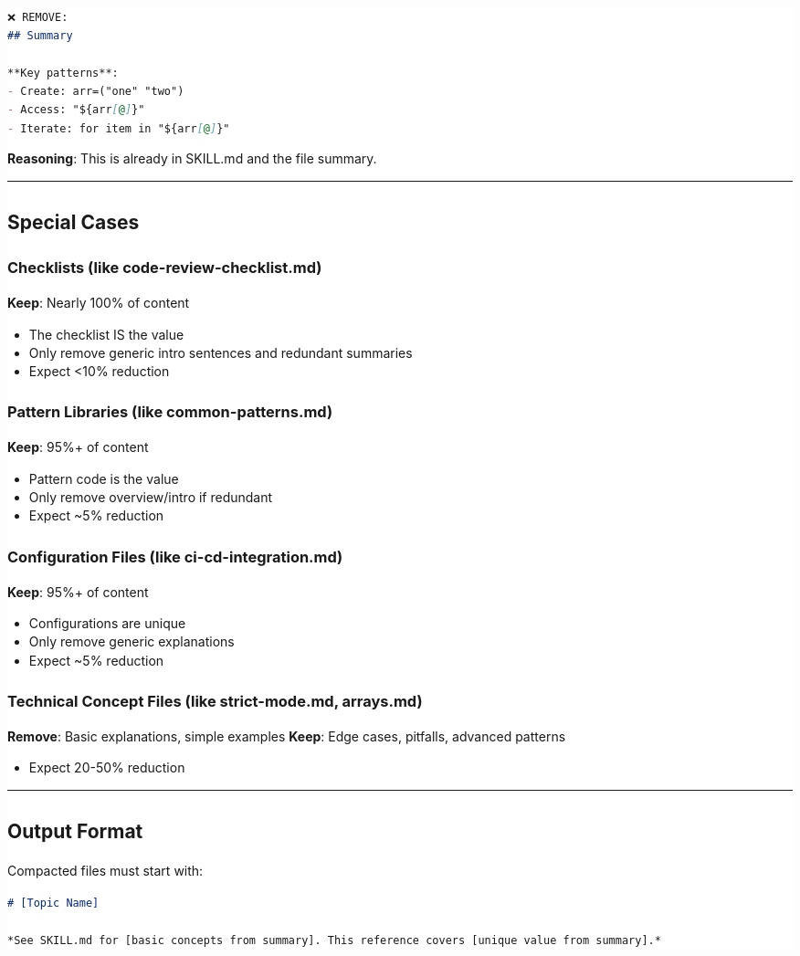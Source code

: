 ```markdown
❌ REMOVE:
## Summary

**Key patterns**:
- Create: arr=("one" "two")
- Access: "${arr[@]}"
- Iterate: for item in "${arr[@]}"
```

**Reasoning**: This is already in SKILL.md and the file summary.

---

## Special Cases

### Checklists (like code-review-checklist.md)

**Keep**: Nearly 100% of content
- The checklist IS the value
- Only remove generic intro sentences and redundant summaries
- Expect <10% reduction

### Pattern Libraries (like common-patterns.md)

**Keep**: 95%+ of content
- Pattern code is the value
- Only remove overview/intro if redundant
- Expect ~5% reduction

### Configuration Files (like ci-cd-integration.md)

**Keep**: 95%+ of content
- Configurations are unique
- Only remove generic explanations
- Expect ~5% reduction

### Technical Concept Files (like strict-mode.md, arrays.md)

**Remove**: Basic explanations, simple examples
**Keep**: Edge cases, pitfalls, advanced patterns
- Expect 20-50% reduction

---

## Output Format

Compacted files must start with:

```markdown
# [Topic Name]

*See SKILL.md for [basic concepts from summary]. This reference covers [unique value from summary].*
```
